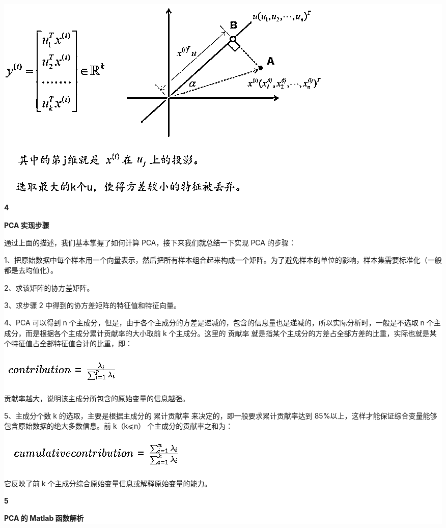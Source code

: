 ![](img/453ef4db8fc6d002fd90eee26581b7d8.png)

**4**

**PCA 实现步骤**

通过上面的描述，我们基本掌握了如何计算 PCA，接下来我们就总结一下实现 PCA 的步骤：

1、把原始数据中每个样本用一个向量表示，然后把所有样本组合起来构成一个矩阵。为了避免样本的单位的影响，样本集需要标准化（一般都是去均值化）。

2、求该矩阵的协方差矩阵。

3、求步骤 2 中得到的协方差矩阵的特征值和特征向量。

4、PCA 可以得到 n 个主成分，但是，由于各个主成分的方差是递减的，包含的信息量也是递减的，所以实际分析时，一般是不选取 n 个主成分，而是根据各个主成分累计贡献率的大小取前 k 个主成分。这里的 贡献率 就是指某个主成分的方差占全部方差的比重，实际也就是某个特征值占全部特征值合计的比重，即：

![](img/ef305f912d34b8886538a01295d87449.png)

贡献率越大，说明该主成分所包含的原始变量的信息越强。

5、主成分个数 k 的选取，主要是根据主成分的 累计贡献率 来决定的，即一般要求累计贡献率达到 85%以上，这样才能保证综合变量能够包含原始数据的绝大多数信息。前 k（k⩽n） 个主成分的贡献率之和为：

![](img/21cf740a69b8f98a982876ec9cc5e052.png)

它反映了前 k 个主成分综合原始变量信息或解释原始变量的能力。

**5**

**PCA 的 Matlab 函数解析**
